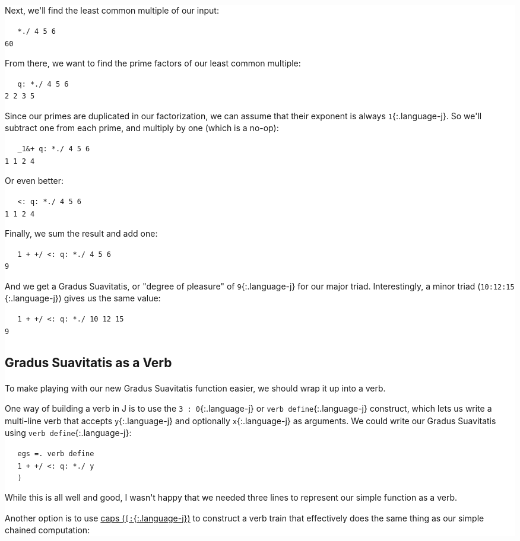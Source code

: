 Next, we'll find the least common multiple of our input:

<pre class='language-j'><code class='language-j'>   *./ 4 5 6
60
</code></pre>

From there, we want to find the prime factors of our least common multiple:

<pre class='language-j'><code class='language-j'>   q: *./ 4 5 6
2 2 3 5
</code></pre>

Since our primes are duplicated in our factorization, we can assume that their exponent is always `1`{:.language-j}. So we'll subtract one from each prime, and multiply by one (which is a no-op):

<pre class='language-j'><code class='language-j'>   _1&+ q: *./ 4 5 6
1 1 2 4
</code></pre>

Or even better:

<pre class='language-j'><code class='language-j'>   <: q: *./ 4 5 6
1 1 2 4
</code></pre>

Finally, we sum the result and add one:

<pre class='language-j'><code class='language-j'>   1 + +/ <: q: *./ 4 5 6
9
</code></pre>

And we get a Gradus Suavitatis, or "degree of pleasure" of `9`{:.language-j} for our major triad. Interestingly, a minor triad (`10:12:15`{:.language-j}) gives us the same value:

<pre class='language-j'><code class='language-j'>   1 + +/ <: q: *./ 10 12 15
9
</code></pre>

## Gradus Suavitatis as a Verb

To make playing with our new Gradus Suavitatis function easier, we should wrap it up into a verb.

One way of building a verb in J is to use the `3 : 0`{:.language-j} or `verb define`{:.language-j} construct, which lets us write a multi-line verb that accepts `y`{:.language-j} and optionally `x`{:.language-j} as arguments. We could write our Gradus Suavitatis using `verb define`{:.language-j}:

<pre class='language-j'><code class='language-j'>   egs =. verb define
   1 + +/ <: q: *./ y
   )
</code></pre>

While this is all well and good, I wasn't happy that we needed three lines to represent our simple function as a verb.

Another option is to use [caps (`[:`{:.language-j})](https://www.jsoftware.com/help/dictionary/d502.htm) to construct a verb train that effectively does the same thing as our simple chained computation:
